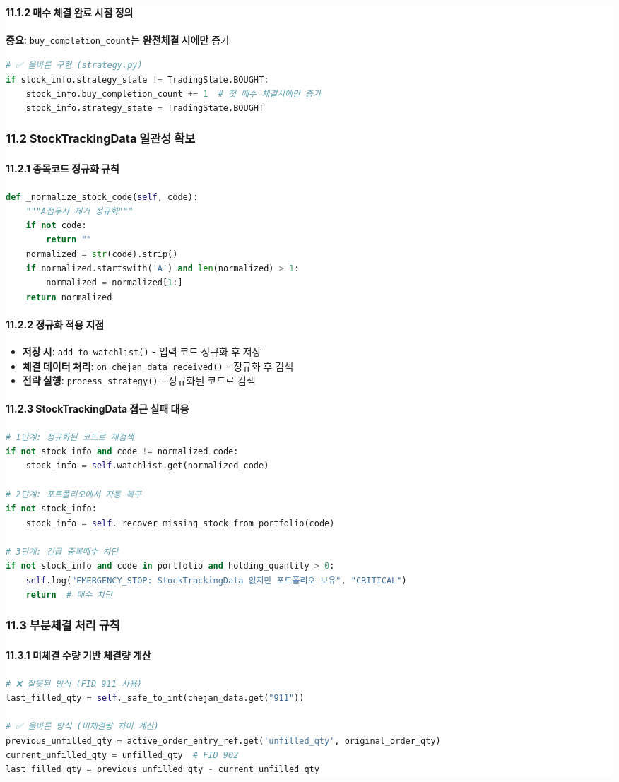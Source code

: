 #### 11.1.2 매수 체결 완료 시점 정의
**중요**: `buy_completion_count`는 **완전체결 시에만** 증가
```python
# ✅ 올바른 구현 (strategy.py)
if stock_info.strategy_state != TradingState.BOUGHT:
    stock_info.buy_completion_count += 1  # 첫 매수 체결시에만 증가
    stock_info.strategy_state = TradingState.BOUGHT
```

### 11.2 StockTrackingData 일관성 확보

#### 11.2.1 종목코드 정규화 규칙
```python
def _normalize_stock_code(self, code):
    """A접두사 제거 정규화"""
    if not code:
        return ""
    normalized = str(code).strip()
    if normalized.startswith('A') and len(normalized) > 1:
        normalized = normalized[1:]
    return normalized
```

#### 11.2.2 정규화 적용 지점
- **저장 시**: `add_to_watchlist()` - 입력 코드 정규화 후 저장
- **체결 데이터 처리**: `on_chejan_data_received()` - 정규화 후 검색
- **전략 실행**: `process_strategy()` - 정규화된 코드로 검색

#### 11.2.3 StockTrackingData 접근 실패 대응
```python
# 1단계: 정규화된 코드로 재검색
if not stock_info and code != normalized_code:
    stock_info = self.watchlist.get(normalized_code)

# 2단계: 포트폴리오에서 자동 복구
if not stock_info:
    stock_info = self._recover_missing_stock_from_portfolio(code)

# 3단계: 긴급 중복매수 차단
if not stock_info and code in portfolio and holding_quantity > 0:
    self.log("EMERGENCY_STOP: StockTrackingData 없지만 포트폴리오 보유", "CRITICAL")
    return  # 매수 차단
```

### 11.3 부분체결 처리 규칙

#### 11.3.1 미체결 수량 기반 체결량 계산
```python
# ❌ 잘못된 방식 (FID 911 사용)
last_filled_qty = self._safe_to_int(chejan_data.get("911"))

# ✅ 올바른 방식 (미체결량 차이 계산)
previous_unfilled_qty = active_order_entry_ref.get('unfilled_qty', original_order_qty)
current_unfilled_qty = unfilled_qty  # FID 902
last_filled_qty = previous_unfilled_qty - current_unfilled_qty
```
